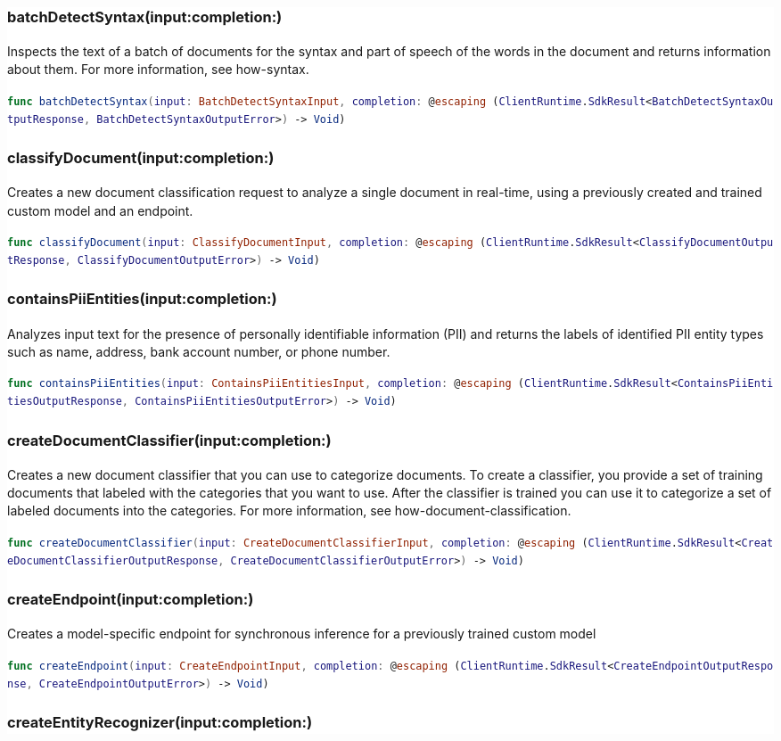 ### batchDetectSyntax(input:​completion:​)

Inspects the text of a batch of documents for the syntax and part of speech of the words
in the document and returns information about them. For more information, see how-syntax.

``` swift
func batchDetectSyntax(input: BatchDetectSyntaxInput, completion: @escaping (ClientRuntime.SdkResult<BatchDetectSyntaxOutputResponse, BatchDetectSyntaxOutputError>) -> Void)
```

### classifyDocument(input:​completion:​)

Creates a new document classification request to analyze a single document in real-time,
using a previously created and trained custom model and an endpoint.

``` swift
func classifyDocument(input: ClassifyDocumentInput, completion: @escaping (ClientRuntime.SdkResult<ClassifyDocumentOutputResponse, ClassifyDocumentOutputError>) -> Void)
```

### containsPiiEntities(input:​completion:​)

Analyzes input text for the presence of personally identifiable information (PII) and
returns the labels of identified PII entity types such as name, address, bank account number,
or phone number.

``` swift
func containsPiiEntities(input: ContainsPiiEntitiesInput, completion: @escaping (ClientRuntime.SdkResult<ContainsPiiEntitiesOutputResponse, ContainsPiiEntitiesOutputError>) -> Void)
```

### createDocumentClassifier(input:​completion:​)

Creates a new document classifier that you can use to categorize documents. To create a
classifier, you provide a set of training documents that labeled with the categories that you
want to use. After the classifier is trained you can use it to categorize a set of labeled
documents into the categories. For more information, see how-document-classification.

``` swift
func createDocumentClassifier(input: CreateDocumentClassifierInput, completion: @escaping (ClientRuntime.SdkResult<CreateDocumentClassifierOutputResponse, CreateDocumentClassifierOutputError>) -> Void)
```

### createEndpoint(input:​completion:​)

Creates a model-specific endpoint for synchronous inference for a previously trained
custom model

``` swift
func createEndpoint(input: CreateEndpointInput, completion: @escaping (ClientRuntime.SdkResult<CreateEndpointOutputResponse, CreateEndpointOutputError>) -> Void)
```

### createEntityRecognizer(input:​completion:​)
